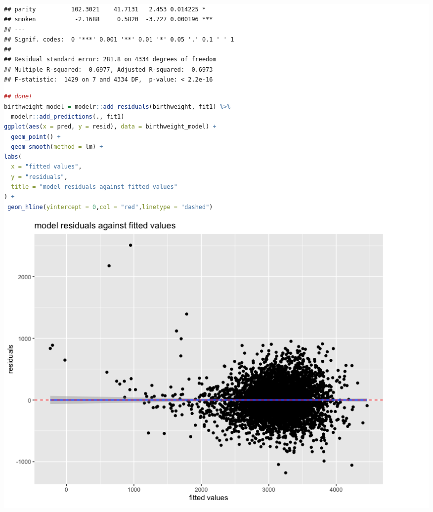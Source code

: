     ## parity          102.3021    41.7131   2.453 0.014225 *  
    ## smoken           -2.1688     0.5820  -3.727 0.000196 ***
    ## ---
    ## Signif. codes:  0 '***' 0.001 '**' 0.01 '*' 0.05 '.' 0.1 ' ' 1
    ## 
    ## Residual standard error: 281.8 on 4334 degrees of freedom
    ## Multiple R-squared:  0.6977, Adjusted R-squared:  0.6973 
    ## F-statistic:  1429 on 7 and 4334 DF,  p-value: < 2.2e-16

``` r
## done!
birthweight_model = modelr::add_residuals(birthweight, fit1) %>% 
  modelr::add_predictions(., fit1) 
ggplot(aes(x = pred, y = resid), data = birthweight_model) +
  geom_point() +
  geom_smooth(method = lm) +
labs(
  x = "fitted values",
  y = "residuals",
  title = "model residuals against fitted values"
) +
 geom_hline(yintercept = 0,col = "red",linetype = "dashed")
```

<img src="p8105_hw6_xw2676_files/figure-gfm/unnamed-chunk-2-1.png" width="90%" />
